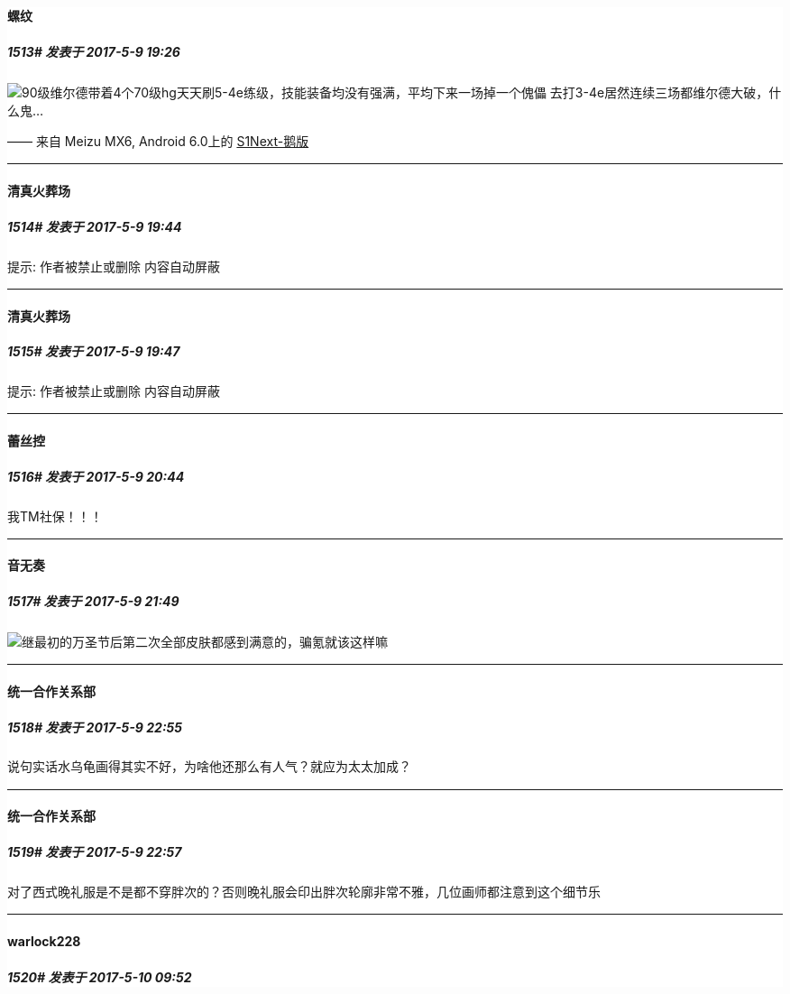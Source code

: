 ####  螺纹  
##### 1513#       发表于 2017-5-9 19:26

<img src="https://static.saraba1st.com/image/smiley/face2017/001.png" referrerpolicy="no-referrer">90级维尔德带着4个70级hg天天刷5-4e练级，技能装备均没有强满，平均下来一场掉一个傀儡
去打3-4e居然连续三场都维尔德大破，什么鬼…

—— 来自 Meizu MX6, Android 6.0上的 [S1Next-鹅版](http://www.coolapk.com/apk/me.ykrank.s1next)

*****

####  清真火葬场  
##### 1514#       发表于 2017-5-9 19:44

提示: 作者被禁止或删除 内容自动屏蔽

*****

####  清真火葬场  
##### 1515#       发表于 2017-5-9 19:47

提示: 作者被禁止或删除 内容自动屏蔽

*****

####  蕾丝控  
##### 1516#       发表于 2017-5-9 20:44

我TM社保！！！

*****

####  音无奏  
##### 1517#       发表于 2017-5-9 21:49

<img src="https://static.saraba1st.com/image/smiley/face2017/074.png" referrerpolicy="no-referrer">继最初的万圣节后第二次全部皮肤都感到满意的，骗氪就该这样嘛

*****

####  统一合作关系部  
##### 1518#       发表于 2017-5-9 22:55

说句实话水乌龟画得其实不好，为啥他还那么有人气？就应为太太加成？

*****

####  统一合作关系部  
##### 1519#       发表于 2017-5-9 22:57

对了西式晚礼服是不是都不穿胖次的？否则晚礼服会印出胖次轮廓非常不雅，几位画师都注意到这个细节乐

*****

####  warlock228  
##### 1520#       发表于 2017-5-10 09:52
